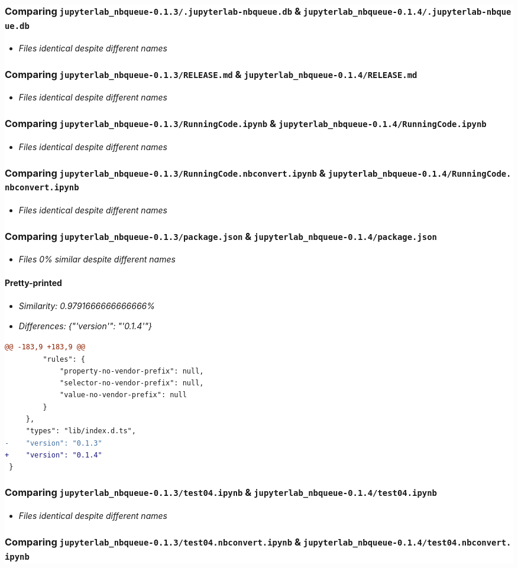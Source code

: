 ### Comparing `jupyterlab_nbqueue-0.1.3/.jupyterlab-nbqueue.db` & `jupyterlab_nbqueue-0.1.4/.jupyterlab-nbqueue.db`

 * *Files identical despite different names*

### Comparing `jupyterlab_nbqueue-0.1.3/RELEASE.md` & `jupyterlab_nbqueue-0.1.4/RELEASE.md`

 * *Files identical despite different names*

### Comparing `jupyterlab_nbqueue-0.1.3/RunningCode.ipynb` & `jupyterlab_nbqueue-0.1.4/RunningCode.ipynb`

 * *Files identical despite different names*

### Comparing `jupyterlab_nbqueue-0.1.3/RunningCode.nbconvert.ipynb` & `jupyterlab_nbqueue-0.1.4/RunningCode.nbconvert.ipynb`

 * *Files identical despite different names*

### Comparing `jupyterlab_nbqueue-0.1.3/package.json` & `jupyterlab_nbqueue-0.1.4/package.json`

 * *Files 0% similar despite different names*

#### Pretty-printed

 * *Similarity: 0.9791666666666666%*

 * *Differences: {"'version'": "'0.1.4'"}*

```diff
@@ -183,9 +183,9 @@
         "rules": {
             "property-no-vendor-prefix": null,
             "selector-no-vendor-prefix": null,
             "value-no-vendor-prefix": null
         }
     },
     "types": "lib/index.d.ts",
-    "version": "0.1.3"
+    "version": "0.1.4"
 }
```

### Comparing `jupyterlab_nbqueue-0.1.3/test04.ipynb` & `jupyterlab_nbqueue-0.1.4/test04.ipynb`

 * *Files identical despite different names*

### Comparing `jupyterlab_nbqueue-0.1.3/test04.nbconvert.ipynb` & `jupyterlab_nbqueue-0.1.4/test04.nbconvert.ipynb`
